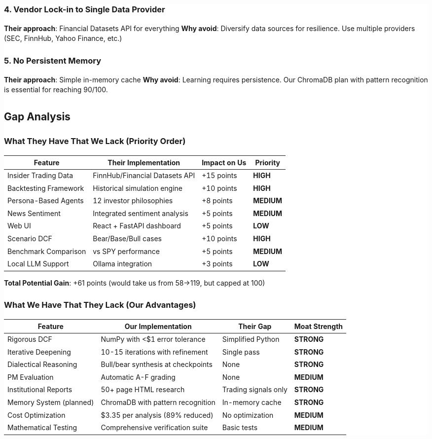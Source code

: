 ### 4. Vendor Lock-in to Single Data Provider
**Their approach**: Financial Datasets API for everything
**Why avoid**: Diversify data sources for resilience. Use multiple providers (SEC, FinnHub, Yahoo Finance, etc.)

### 5. No Persistent Memory
**Their approach**: Simple in-memory cache
**Why avoid**: Learning requires persistence. Our ChromaDB plan with pattern recognition is essential for reaching 90/100.

## Gap Analysis

### What They Have That We Lack (Priority Order)

| Feature | Their Implementation | Impact on Us | Priority |
|---------|---------------------|--------------|----------|
| Insider Trading Data | FinnHub/Financial Datasets API | +15 points | **HIGH** |
| Backtesting Framework | Historical simulation engine | +10 points | **HIGH** |
| Persona-Based Agents | 12 investor philosophies | +8 points | **MEDIUM** |
| News Sentiment | Integrated sentiment analysis | +5 points | **MEDIUM** |
| Web UI | React + FastAPI dashboard | +5 points | **LOW** |
| Scenario DCF | Bear/Base/Bull cases | +10 points | **HIGH** |
| Benchmark Comparison | vs SPY performance | +5 points | **MEDIUM** |
| Local LLM Support | Ollama integration | +3 points | **LOW** |

**Total Potential Gain**: +61 points (would take us from 58→119, but capped at 100)

### What We Have That They Lack (Our Advantages)

| Feature | Our Implementation | Their Gap | Moat Strength |
|---------|-------------------|-----------|---------------|
| Rigorous DCF | NumPy with <$1 error tolerance | Simplified Python | **STRONG** |
| Iterative Deepening | 10-15 iterations with refinement | Single pass | **STRONG** |
| Dialectical Reasoning | Bull/bear synthesis at checkpoints | None | **STRONG** |
| PM Evaluation | Automatic A-F grading | None | **MEDIUM** |
| Institutional Reports | 50+ page HTML research | Trading signals only | **STRONG** |
| Memory System (planned) | ChromaDB with pattern recognition | In-memory cache | **STRONG** |
| Cost Optimization | $3.35 per analysis (89% reduced) | No optimization | **MEDIUM** |
| Mathematical Testing | Comprehensive verification suite | Basic tests | **MEDIUM** |
